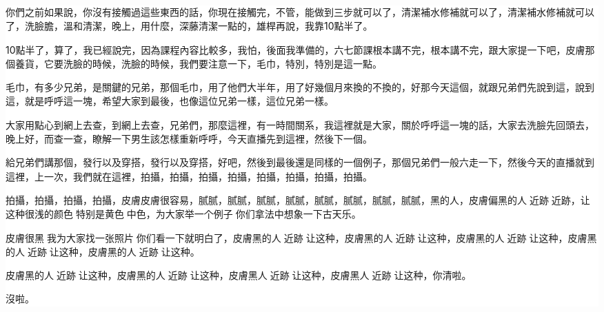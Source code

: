 你們之前如果說，你沒有接觸過這些東西的話，你現在接觸完，不管，能做到三步就可以了，清潔補水修補就可以了，清潔補水修補就可以了，洗臉膽，溫和清潔，晚上，用什麼，深藤清潔一點的，雄桿再說，我靠10點半了。

10點半了，算了，我已經說完，因為課程內容比較多，我怕，後面我準備的，六七節課根本講不完，根本講不完，跟大家提一下吧，皮膚那個養貨，它要洗臉的時候，洗臉的時候，我們要注意一下，毛巾，特別，特別是這一點。

毛巾，有多少兄弟，是關鍵的兄弟，那個毛巾，用了他們大半年，用了好幾個月來換的不換的，好那今天這個，就跟兄弟們先說到這，說到這，就是呼呼這一塊，希望大家到最後，也像這位兄弟一樣，這位兄弟一樣。

大家用點心到網上去查，到網上去查，兄弟們，那麼這裡，有一時間關系，我這裡就是大家，關於呼呼這一塊的話，大家去洗臉先回頭去，晚上好，而查一查，瞭解一下男生該怎樣重新呼呼，今天直播先到這裡，然後下一個。

給兄弟們講那個，發行以及穿搭，發行以及穿搭，好吧，然後到最後還是同樣的一個例子，那個兄弟們一般六走一下，然後今天的直播就到這裡，上一次，我們就在這裡，拍攝，拍攝，拍攝，拍攝，拍攝，拍攝，拍攝，拍攝。

拍攝，拍攝，拍攝，拍攝，皮膚皮膚很容易，腻腻，腻腻，腻腻，腻腻，腻腻，腻腻，腻腻，腻腻，黑的人，皮膚偏黑的人 近跡 近跡，让这种很浅的颜色 特别是黄色 中色，为大家举一个例子 你们拿法中想象一下古天乐。

皮膚很黑 我为大家找一张照片 你们看一下就明白了，皮膚黑的人 近跡 让这种，皮膚黑的人 近跡 让这种，皮膚黑的人 近跡 让这种，皮膚黑的人 近跡 让这种，皮膚黑的人 近跡 让这种。

皮膚黑的人 近跡 让这种，皮膚黑的人 近跡 让这种，皮膚黑人 近跡 让这种，皮膚黑人 近跡 让这种，你清啦。

沒啦。